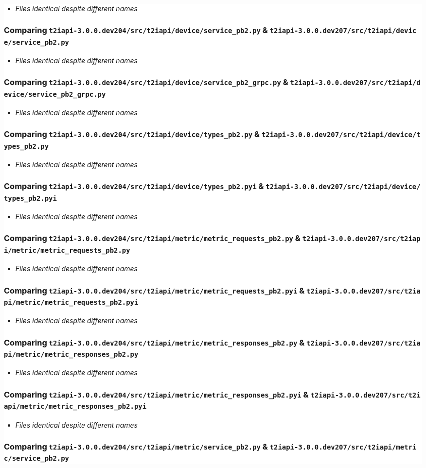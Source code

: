  * *Files identical despite different names*

### Comparing `t2iapi-3.0.0.dev204/src/t2iapi/device/service_pb2.py` & `t2iapi-3.0.0.dev207/src/t2iapi/device/service_pb2.py`

 * *Files identical despite different names*

### Comparing `t2iapi-3.0.0.dev204/src/t2iapi/device/service_pb2_grpc.py` & `t2iapi-3.0.0.dev207/src/t2iapi/device/service_pb2_grpc.py`

 * *Files identical despite different names*

### Comparing `t2iapi-3.0.0.dev204/src/t2iapi/device/types_pb2.py` & `t2iapi-3.0.0.dev207/src/t2iapi/device/types_pb2.py`

 * *Files identical despite different names*

### Comparing `t2iapi-3.0.0.dev204/src/t2iapi/device/types_pb2.pyi` & `t2iapi-3.0.0.dev207/src/t2iapi/device/types_pb2.pyi`

 * *Files identical despite different names*

### Comparing `t2iapi-3.0.0.dev204/src/t2iapi/metric/metric_requests_pb2.py` & `t2iapi-3.0.0.dev207/src/t2iapi/metric/metric_requests_pb2.py`

 * *Files identical despite different names*

### Comparing `t2iapi-3.0.0.dev204/src/t2iapi/metric/metric_requests_pb2.pyi` & `t2iapi-3.0.0.dev207/src/t2iapi/metric/metric_requests_pb2.pyi`

 * *Files identical despite different names*

### Comparing `t2iapi-3.0.0.dev204/src/t2iapi/metric/metric_responses_pb2.py` & `t2iapi-3.0.0.dev207/src/t2iapi/metric/metric_responses_pb2.py`

 * *Files identical despite different names*

### Comparing `t2iapi-3.0.0.dev204/src/t2iapi/metric/metric_responses_pb2.pyi` & `t2iapi-3.0.0.dev207/src/t2iapi/metric/metric_responses_pb2.pyi`

 * *Files identical despite different names*

### Comparing `t2iapi-3.0.0.dev204/src/t2iapi/metric/service_pb2.py` & `t2iapi-3.0.0.dev207/src/t2iapi/metric/service_pb2.py`
